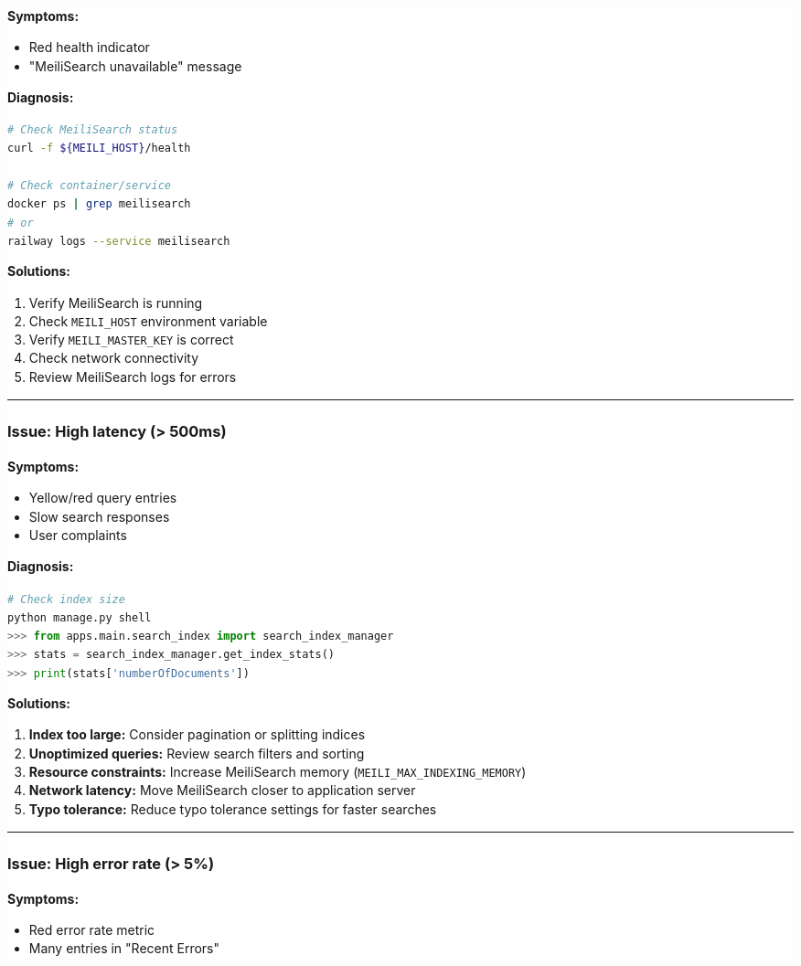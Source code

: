 **Symptoms:**
- Red health indicator
- "MeiliSearch unavailable" message

**Diagnosis:**
```bash
# Check MeiliSearch status
curl -f ${MEILI_HOST}/health

# Check container/service
docker ps | grep meilisearch
# or
railway logs --service meilisearch
```

**Solutions:**
1. Verify MeiliSearch is running
2. Check `MEILI_HOST` environment variable
3. Verify `MEILI_MASTER_KEY` is correct
4. Check network connectivity
5. Review MeiliSearch logs for errors

---

### Issue: High latency (> 500ms)

**Symptoms:**
- Yellow/red query entries
- Slow search responses
- User complaints

**Diagnosis:**
```python
# Check index size
python manage.py shell
>>> from apps.main.search_index import search_index_manager
>>> stats = search_index_manager.get_index_stats()
>>> print(stats['numberOfDocuments'])
```

**Solutions:**
1. **Index too large:** Consider pagination or splitting indices
2. **Unoptimized queries:** Review search filters and sorting
3. **Resource constraints:** Increase MeiliSearch memory (`MEILI_MAX_INDEXING_MEMORY`)
4. **Network latency:** Move MeiliSearch closer to application server
5. **Typo tolerance:** Reduce typo tolerance settings for faster searches

---

### Issue: High error rate (> 5%)

**Symptoms:**
- Red error rate metric
- Many entries in "Recent Errors"
